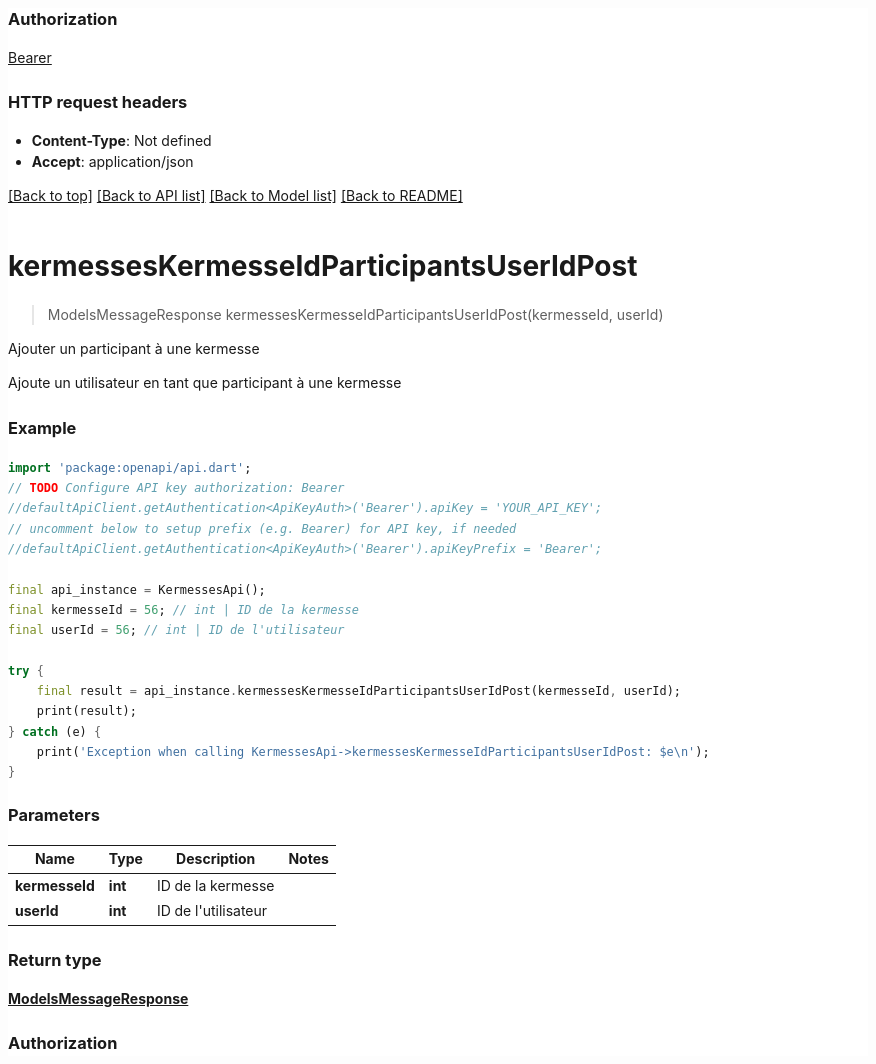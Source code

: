 ### Authorization

[Bearer](../README.md#Bearer)

### HTTP request headers

 - **Content-Type**: Not defined
 - **Accept**: application/json

[[Back to top]](#) [[Back to API list]](../README.md#documentation-for-api-endpoints) [[Back to Model list]](../README.md#documentation-for-models) [[Back to README]](../README.md)

# **kermessesKermesseIdParticipantsUserIdPost**
> ModelsMessageResponse kermessesKermesseIdParticipantsUserIdPost(kermesseId, userId)

Ajouter un participant à une kermesse

Ajoute un utilisateur en tant que participant à une kermesse

### Example
```dart
import 'package:openapi/api.dart';
// TODO Configure API key authorization: Bearer
//defaultApiClient.getAuthentication<ApiKeyAuth>('Bearer').apiKey = 'YOUR_API_KEY';
// uncomment below to setup prefix (e.g. Bearer) for API key, if needed
//defaultApiClient.getAuthentication<ApiKeyAuth>('Bearer').apiKeyPrefix = 'Bearer';

final api_instance = KermessesApi();
final kermesseId = 56; // int | ID de la kermesse
final userId = 56; // int | ID de l'utilisateur

try {
    final result = api_instance.kermessesKermesseIdParticipantsUserIdPost(kermesseId, userId);
    print(result);
} catch (e) {
    print('Exception when calling KermessesApi->kermessesKermesseIdParticipantsUserIdPost: $e\n');
}
```

### Parameters

Name | Type | Description  | Notes
------------- | ------------- | ------------- | -------------
 **kermesseId** | **int**| ID de la kermesse | 
 **userId** | **int**| ID de l'utilisateur | 

### Return type

[**ModelsMessageResponse**](ModelsMessageResponse.md)

### Authorization
